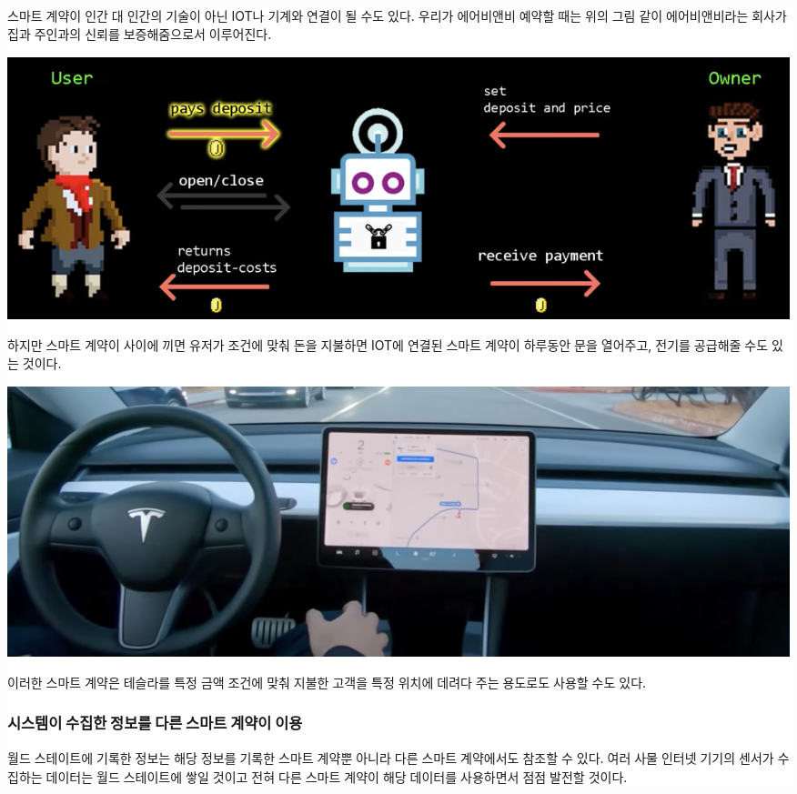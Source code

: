 스마트 계약이 인간 대 인간의 기술이 아닌 IOT나 기계와 연결이 될 수도 있다. 우리가 에어비앤비 예약할 때는 위의 그림 같이 에어비앤비라는 회사가 집과 주인과의 신뢰를 보증해줌으로서 이루어진다.



![image-20220104192955305](images/image-20220104192955305.png)

하지만 스마트 계약이 사이에 끼면 유저가 조건에 맞춰 돈을 지불하면 IOT에 연결된 스마트 계약이 하루동안 문을 열어주고, 전기를 공급해줄 수도 있는 것이다. 



![image-20220104193023984](images/image-20220104193023984.png)

이러한 스마트 계약은 테슬라를 특정 금액 조건에 맞춰 지불한 고객을 특정 위치에 데려다 주는 용도로도 사용할 수도 있다.



### 시스템이 수집한 정보를 다른 스마트 계약이 이용

월드 스테이트에 기록한 정보는 해당 정보를 기록한 스마트 계약뿐 아니라 다른 스마트 계약에서도 참조할 수 있다. 여러 사물 인터넷 기기의 센서가 수집하는 데이터는 월드 스테이트에 쌓일 것이고 전혀 다른 스마트 계약이 해당 데이터를 사용하면서 점점 발전할 것이다.



